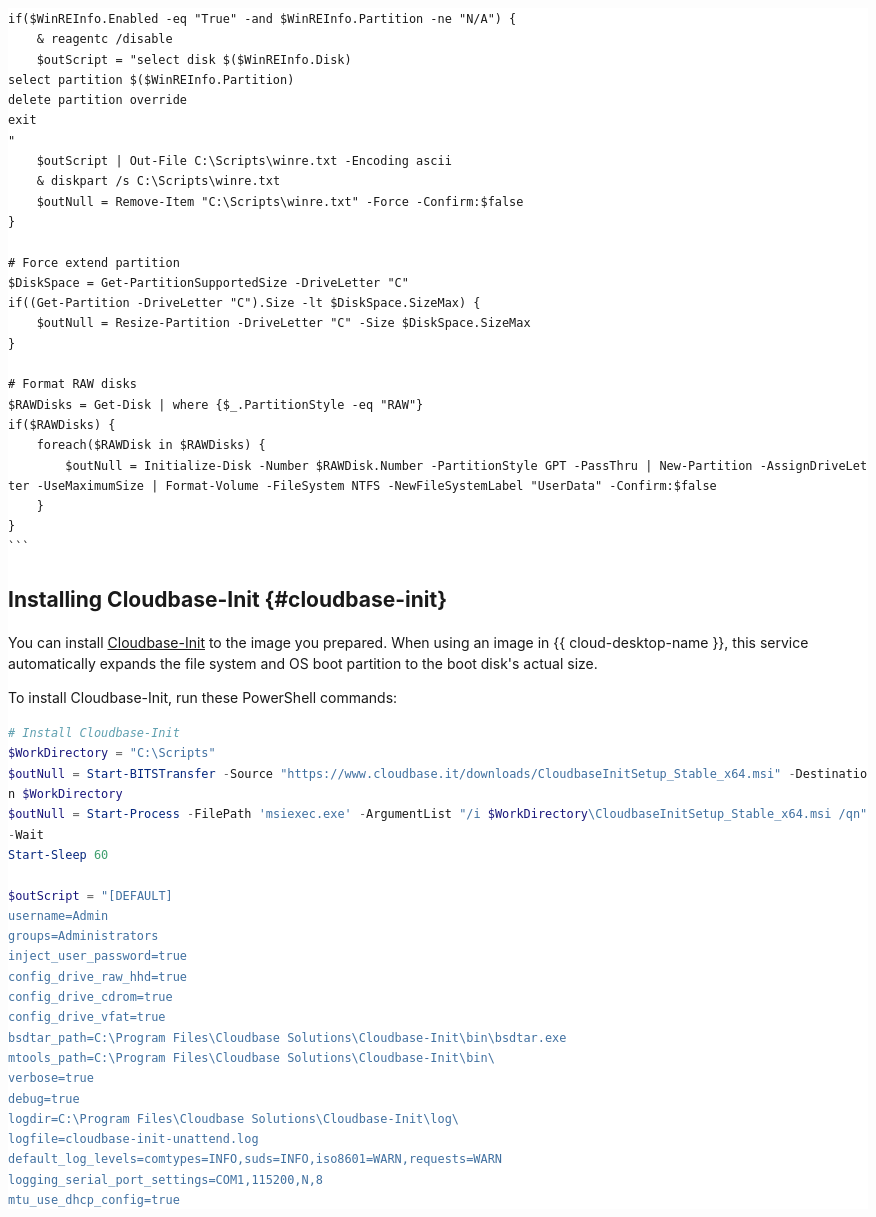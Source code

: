     if($WinREInfo.Enabled -eq "True" -and $WinREInfo.Partition -ne "N/A") {
        & reagentc /disable
        $outScript = "select disk $($WinREInfo.Disk)
    select partition $($WinREInfo.Partition)
    delete partition override
    exit
    "
        $outScript | Out-File C:\Scripts\winre.txt -Encoding ascii
        & diskpart /s C:\Scripts\winre.txt
        $outNull = Remove-Item "C:\Scripts\winre.txt" -Force -Confirm:$false
    }

    # Force extend partition
    $DiskSpace = Get-PartitionSupportedSize -DriveLetter "C"
    if((Get-Partition -DriveLetter "C").Size -lt $DiskSpace.SizeMax) {
        $outNull = Resize-Partition -DriveLetter "C" -Size $DiskSpace.SizeMax
    }

    # Format RAW disks
    $RAWDisks = Get-Disk | where {$_.PartitionStyle -eq "RAW"} 
    if($RAWDisks) { 
        foreach($RAWDisk in $RAWDisks) { 
            $outNull = Initialize-Disk -Number $RAWDisk.Number -PartitionStyle GPT -PassThru | New-Partition -AssignDriveLetter -UseMaximumSize | Format-Volume -FileSystem NTFS -NewFileSystemLabel "UserData" -Confirm:$false
        } 
    }
    ```

## Installing Cloudbase-Init {#cloudbase-init}

You can install [Cloudbase-Init](https://cloudbase.it/cloudbase-init/) to the image you prepared. When using an image in {{ cloud-desktop-name }}, this service automatically expands the file system and OS boot partition to the boot disk's actual size.

To install Cloudbase-Init, run these PowerShell commands:

```powershell
# Install Cloudbase-Init
$WorkDirectory = "C:\Scripts"
$outNull = Start-BITSTransfer -Source "https://www.cloudbase.it/downloads/CloudbaseInitSetup_Stable_x64.msi" -Destination $WorkDirectory
$outNull = Start-Process -FilePath 'msiexec.exe' -ArgumentList "/i $WorkDirectory\CloudbaseInitSetup_Stable_x64.msi /qn" -Wait
Start-Sleep 60

$outScript = "[DEFAULT]
username=Admin
groups=Administrators
inject_user_password=true
config_drive_raw_hhd=true
config_drive_cdrom=true
config_drive_vfat=true
bsdtar_path=C:\Program Files\Cloudbase Solutions\Cloudbase-Init\bin\bsdtar.exe
mtools_path=C:\Program Files\Cloudbase Solutions\Cloudbase-Init\bin\
verbose=true
debug=true
logdir=C:\Program Files\Cloudbase Solutions\Cloudbase-Init\log\
logfile=cloudbase-init-unattend.log
default_log_levels=comtypes=INFO,suds=INFO,iso8601=WARN,requests=WARN
logging_serial_port_settings=COM1,115200,N,8
mtu_use_dhcp_config=true
```